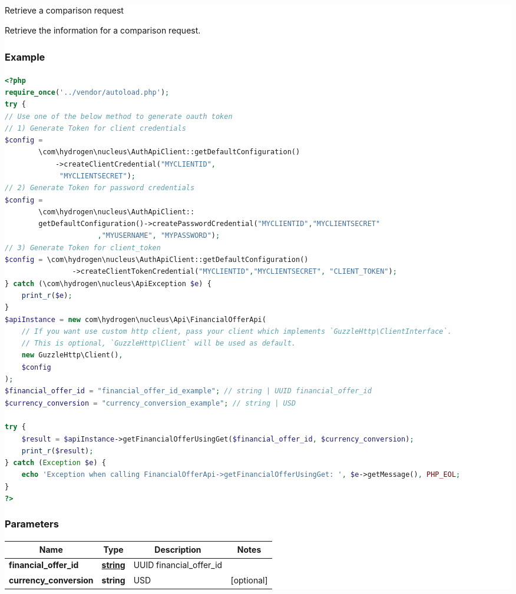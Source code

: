 Retrieve a comparison request

Retrieve the information for a comparison request.

### Example
```php
<?php
require_once('../vendor/autoload.php');
try {
// Use one of the below method to generate oauth token
// 1) Generate Token for client credentials
$config =
        \com\hydrogen\nucleus\AuthApiClient::getDefaultConfiguration()
            ->createClientCredential("MYCLIENTID",
             "MYCLIENTSECRET");
// 2) Generate Token for password credentials
$config =
        \com\hydrogen\nucleus\AuthApiClient::
        getDefaultConfiguration()->createPasswordCredential("MYCLIENTID","MYCLIENTSECRET"
                      ,"MYUSERNAME", "MYPASSWORD");
// 3) Generate Token for client_token
$config = \com\hydrogen\nucleus\AuthApiClient::getDefaultConfiguration()
                ->createClientTokenCredential("MYCLIENTID","MYCLIENTSECRET", "CLIENT_TOKEN");
} catch (\com\hydrogen\nucleus\ApiException $e) {
    print_r($e);
}
$apiInstance = new com\hydrogen\nucleus\Api\FinancialOfferApi(
    // If you want use custom http client, pass your client which implements `GuzzleHttp\ClientInterface`.
    // This is optional, `GuzzleHttp\Client` will be used as default.
    new GuzzleHttp\Client(),
    $config
);
$financial_offer_id = "financial_offer_id_example"; // string | UUID financial_offer_id
$currency_conversion = "currency_conversion_example"; // string | USD

try {
    $result = $apiInstance->getFinancialOfferUsingGet($financial_offer_id, $currency_conversion);
    print_r($result);
} catch (Exception $e) {
    echo 'Exception when calling FinancialOfferApi->getFinancialOfferUsingGet: ', $e->getMessage(), PHP_EOL;
}
?>
```

### Parameters

Name | Type | Description  | Notes
------------- | ------------- | ------------- | -------------
 **financial_offer_id** | [**string**](../Model/.md)| UUID financial_offer_id |
 **currency_conversion** | **string**| USD | [optional]
